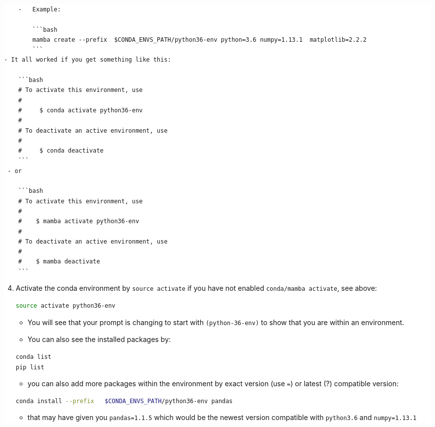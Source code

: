         -   Example:

            ```bash
            mamba create --prefix  $CONDA_ENVS_PATH/python36-env python=3.6 numpy=1.13.1  matplotlib=2.2.2
            ```
    - It all worked if you get something like this:
  
        ```bash
        # To activate this environment, use
        #
        #     $ conda activate python36-env 
        #
        # To deactivate an active environment, use
        #
        #     $ conda deactivate
        ```
     - or
  
        ```bash    
        # To activate this environment, use
        #   
        #    $ mamba activate python36-env
        #
        # To deactivate an active environment, use
        #
        #    $ mamba deactivate
        ```

    
4.  Activate the conda environment by `source activate` if you have not enabled ``conda/mamba activate``, see above:

    ```bash 
    source activate python36-env
    ```

    - You will see that your prompt is changing to start with `(python-36-env)` to show that you are within an environment.

    - You can also see the installed packages by:
  
    ```bash
    conda list
    pip list
    ```
    - you can also add more packages within the environment by exact version (use `=`) or latest (?) compatible version:
    ```bash
    conda install --prefix   $CONDA_ENVS_PATH/python36-env pandas
    ```
    - that may have given you ``pandas=1.1.5`` which would be the newest version compatible with ``python3.6`` and ``numpy=1.13.1``
